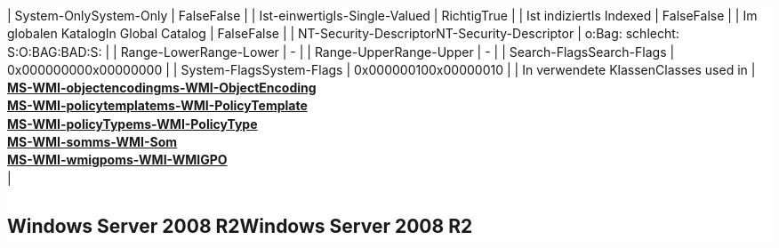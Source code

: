| <span data-ttu-id="d0293-188">System-Only</span><span class="sxs-lookup"><span data-stu-id="d0293-188">System-Only</span></span>            | <span data-ttu-id="d0293-189">False</span><span class="sxs-lookup"><span data-stu-id="d0293-189">False</span></span>                                                                                                                                                                                                                                                                                            |
| <span data-ttu-id="d0293-190">Ist-einwertig</span><span class="sxs-lookup"><span data-stu-id="d0293-190">Is-Single-Valued</span></span>       | <span data-ttu-id="d0293-191">Richtig</span><span class="sxs-lookup"><span data-stu-id="d0293-191">True</span></span>                                                                                                                                                                                                                                                                                             |
| <span data-ttu-id="d0293-192">Ist indiziert</span><span class="sxs-lookup"><span data-stu-id="d0293-192">Is Indexed</span></span>             | <span data-ttu-id="d0293-193">False</span><span class="sxs-lookup"><span data-stu-id="d0293-193">False</span></span>                                                                                                                                                                                                                                                                                            |
| <span data-ttu-id="d0293-194">Im globalen Katalog</span><span class="sxs-lookup"><span data-stu-id="d0293-194">In Global Catalog</span></span>      | <span data-ttu-id="d0293-195">False</span><span class="sxs-lookup"><span data-stu-id="d0293-195">False</span></span>                                                                                                                                                                                                                                                                                            |
| <span data-ttu-id="d0293-196">NT-Security-Descriptor</span><span class="sxs-lookup"><span data-stu-id="d0293-196">NT-Security-Descriptor</span></span> | <span data-ttu-id="d0293-197">o:Bag: schlecht: S:</span><span class="sxs-lookup"><span data-stu-id="d0293-197">O:BAG:BAD:S:</span></span>                                                                                                                                                                                                                                                                                     |
| <span data-ttu-id="d0293-198">Range-Lower</span><span class="sxs-lookup"><span data-stu-id="d0293-198">Range-Lower</span></span>            | \-                                                                                                                                                                                                                                                                                               |
| <span data-ttu-id="d0293-199">Range-Upper</span><span class="sxs-lookup"><span data-stu-id="d0293-199">Range-Upper</span></span>            | \-                                                                                                                                                                                                                                                                                               |
| <span data-ttu-id="d0293-200">Search-Flags</span><span class="sxs-lookup"><span data-stu-id="d0293-200">Search-Flags</span></span>           | <span data-ttu-id="d0293-201">0x00000000</span><span class="sxs-lookup"><span data-stu-id="d0293-201">0x00000000</span></span>                                                                                                                                                                                                                                                                                       |
| <span data-ttu-id="d0293-202">System-Flags</span><span class="sxs-lookup"><span data-stu-id="d0293-202">System-Flags</span></span>           | <span data-ttu-id="d0293-203">0x00000010</span><span class="sxs-lookup"><span data-stu-id="d0293-203">0x00000010</span></span>                                                                                                                                                                                                                                                                                       |
| <span data-ttu-id="d0293-204">In verwendete Klassen</span><span class="sxs-lookup"><span data-stu-id="d0293-204">Classes used in</span></span>        | [<span data-ttu-id="d0293-205">**MS-WMI-objectencoding**</span><span class="sxs-lookup"><span data-stu-id="d0293-205">**ms-WMI-ObjectEncoding**</span></span>](c-mswmi-objectencoding.md)<br/> [<span data-ttu-id="d0293-206">**MS-WMI-policytemplate**</span><span class="sxs-lookup"><span data-stu-id="d0293-206">**ms-WMI-PolicyTemplate**</span></span>](c-mswmi-policytemplate.md)<br/> [<span data-ttu-id="d0293-207">**MS-WMI-policyType**</span><span class="sxs-lookup"><span data-stu-id="d0293-207">**ms-WMI-PolicyType**</span></span>](c-mswmi-policytype.md)<br/> [<span data-ttu-id="d0293-208">**MS-WMI-som**</span><span class="sxs-lookup"><span data-stu-id="d0293-208">**ms-WMI-Som**</span></span>](c-mswmi-som.md)<br/> [<span data-ttu-id="d0293-209">**MS-WMI-wmigpo**</span><span class="sxs-lookup"><span data-stu-id="d0293-209">**ms-WMI-WMIGPO**</span></span>](c-mswmi-wmigpo.md)<br/> |



## <a name="windows-server-2008-r2"></a><span data-ttu-id="d0293-210">Windows Server 2008 R2</span><span class="sxs-lookup"><span data-stu-id="d0293-210">Windows Server 2008 R2</span></span>


